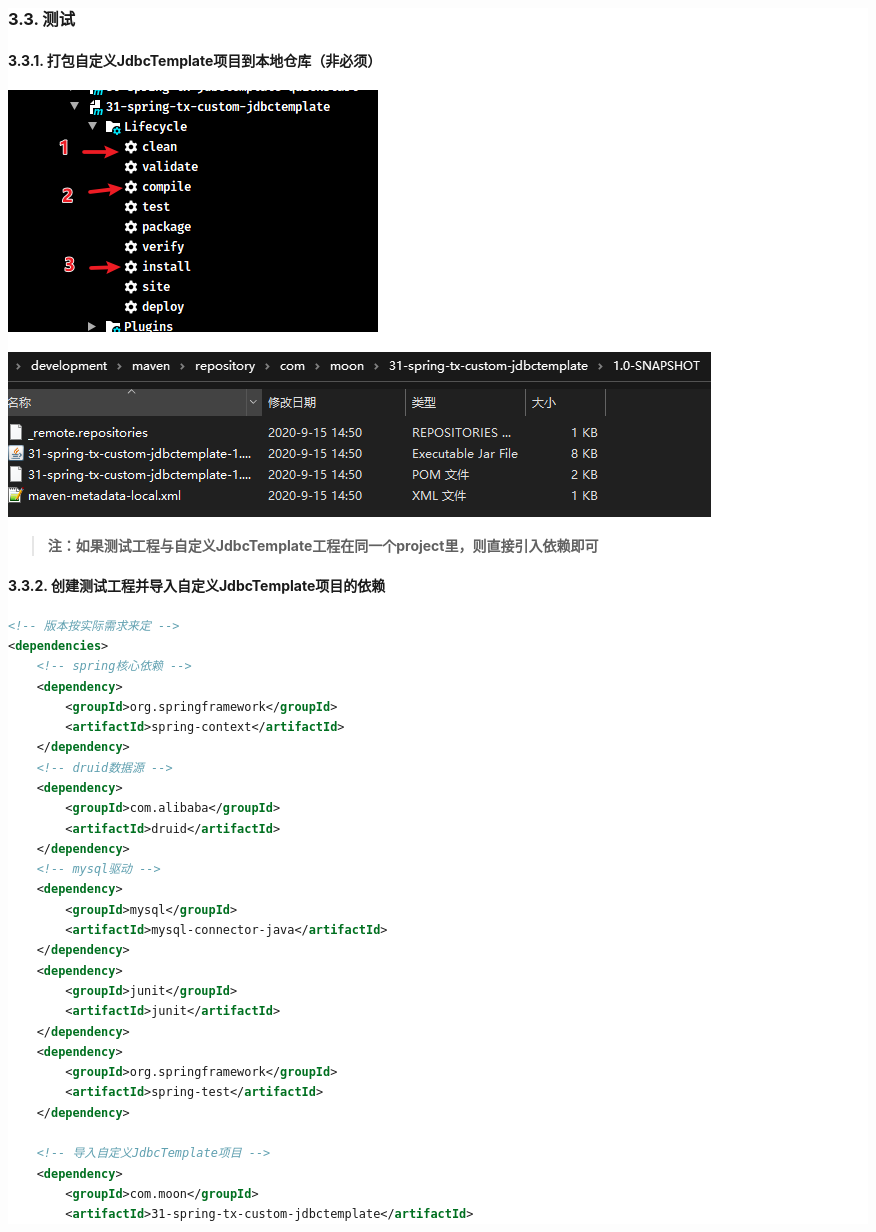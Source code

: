 ### 3.3. 测试

#### 3.3.1. 打包自定义JdbcTemplate项目到本地仓库（非必须）

![](images/20200915144939751_22215.png)

![](images/20200915145212084_31038.png)

> **注：如果测试工程与自定义JdbcTemplate工程在同一个project里，则直接引入依赖即可**

#### 3.3.2. 创建测试工程并导入自定义JdbcTemplate项目的依赖

```xml
<!-- 版本按实际需求来定 -->
<dependencies>
    <!-- spring核心依赖 -->
    <dependency>
        <groupId>org.springframework</groupId>
        <artifactId>spring-context</artifactId>
    </dependency>
    <!-- druid数据源 -->
    <dependency>
        <groupId>com.alibaba</groupId>
        <artifactId>druid</artifactId>
    </dependency>
    <!-- mysql驱动 -->
    <dependency>
        <groupId>mysql</groupId>
        <artifactId>mysql-connector-java</artifactId>
    </dependency>
    <dependency>
        <groupId>junit</groupId>
        <artifactId>junit</artifactId>
    </dependency>
    <dependency>
        <groupId>org.springframework</groupId>
        <artifactId>spring-test</artifactId>
    </dependency>

    <!-- 导入自定义JdbcTemplate项目 -->
    <dependency>
        <groupId>com.moon</groupId>
        <artifactId>31-spring-tx-custom-jdbctemplate</artifactId>
```